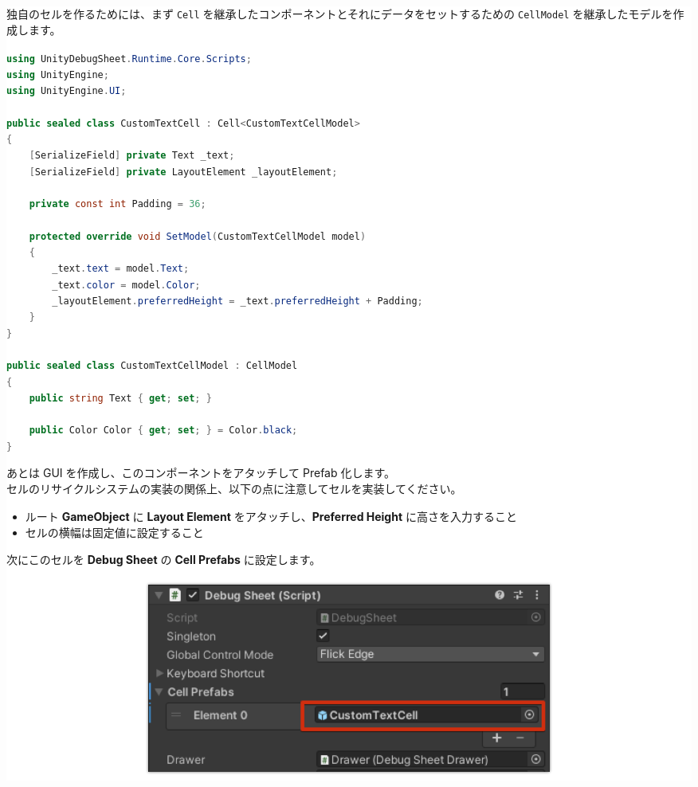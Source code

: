 独自のセルを作るためには、まず `Cell` を継承したコンポーネントとそれにデータをセットするための `CellModel` を継承したモデルを作成します。

```cs
using UnityDebugSheet.Runtime.Core.Scripts;
using UnityEngine;
using UnityEngine.UI;

public sealed class CustomTextCell : Cell<CustomTextCellModel>
{
    [SerializeField] private Text _text;
    [SerializeField] private LayoutElement _layoutElement;

    private const int Padding = 36;

    protected override void SetModel(CustomTextCellModel model)
    {
        _text.text = model.Text;
        _text.color = model.Color;
        _layoutElement.preferredHeight = _text.preferredHeight + Padding;
    }
}

public sealed class CustomTextCellModel : CellModel
{
    public string Text { get; set; }
    
    public Color Color { get; set; } = Color.black;
}
```

あとは GUI を作成し、このコンポーネントをアタッチして Prefab 化します。  
セルのリサイクルシステムの実装の関係上、以下の点に注意してセルを実装してください。

- ルート **GameObject** に **Layout Element** をアタッチし、**Preferred Height** に高さを入力すること
- セルの横幅は固定値に設定すること

次にこのセルを **Debug Sheet** の **Cell Prefabs** に設定します。

<p align="center">
  <img width="60%" src="Documentation/basic_usage_02.png" alt="Cell Prefabs">
</p>
